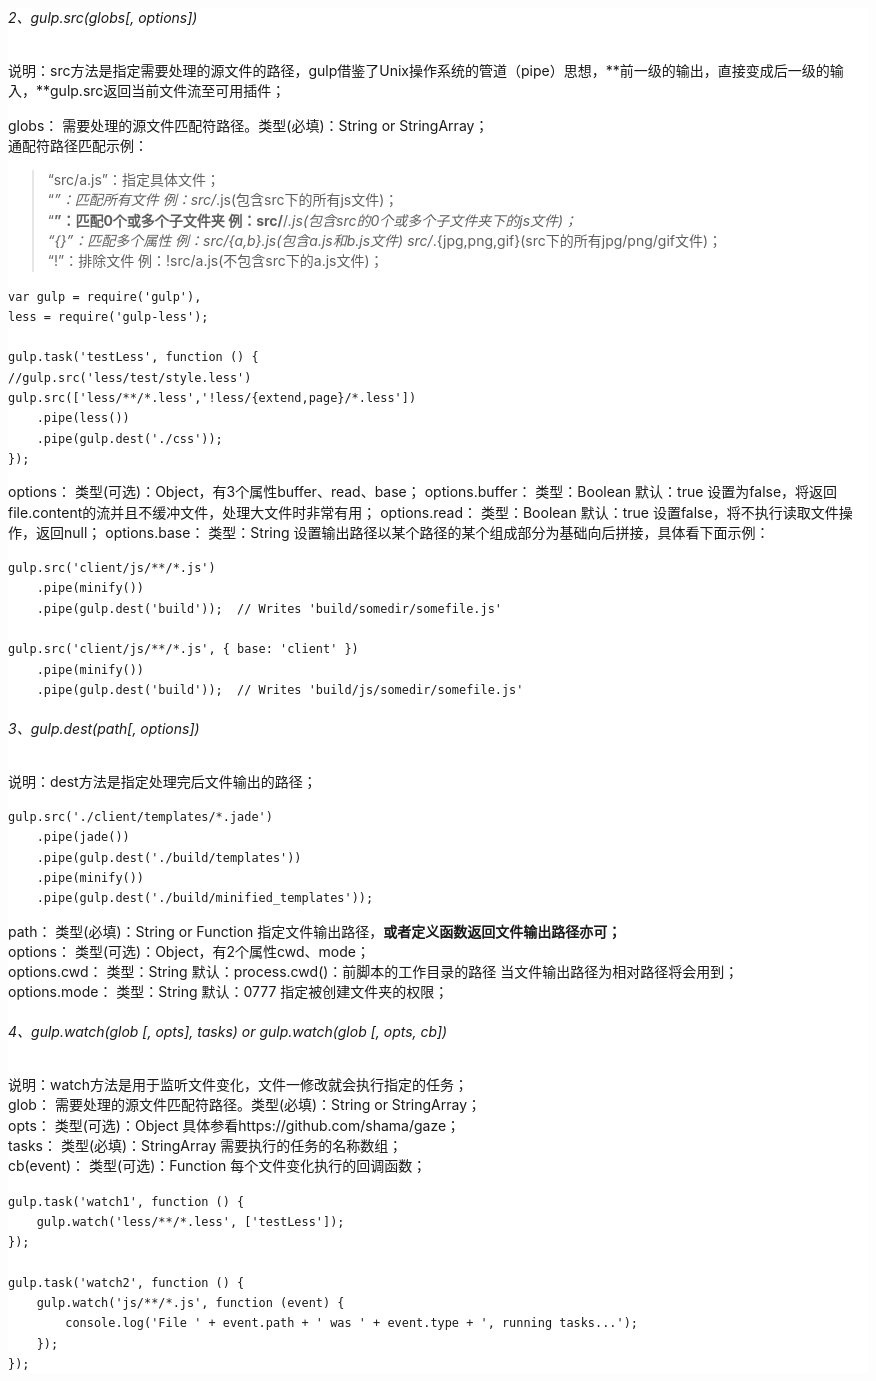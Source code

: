 ###### 2、gulp.src(globs[, options])
说明：src方法是指定需要处理的源文件的路径，gulp借鉴了Unix操作系统的管道（pipe）思想，**前一级的输出，直接变成后一级的输入，**gulp.src返回当前文件流至可用插件；<br>

globs：  需要处理的源文件匹配符路径。类型(必填)：String or StringArray；<br>
通配符路径匹配示例：<br>
>“src/a.js”：指定具体文件；<br>
“*”：匹配所有文件    例：src/*.js(包含src下的所有js文件)；<br>
“**”：匹配0个或多个子文件夹    例：src/**/*.js(包含src的0个或多个子文件夹下的js文件)；<br>
“{}”：匹配多个属性    例：src/{a,b}.js(包含a.js和b.js文件)  src/*.{jpg,png,gif}(src下的所有jpg/png/gif文件)；<br>
“!”：排除文件    例：!src/a.js(不包含src下的a.js文件)；

	var gulp = require('gulp'),
    less = require('gulp-less');
 
	gulp.task('testLess', function () {
    //gulp.src('less/test/style.less')
    gulp.src(['less/**/*.less','!less/{extend,page}/*.less'])
        .pipe(less())
        .pipe(gulp.dest('./css'));
	});
options：  类型(可选)：Object，有3个属性buffer、read、base；
options.buffer：  类型：Boolean  默认：true 设置为false，将返回file.content的流并且不缓冲文件，处理大文件时非常有用；
options.read：  类型：Boolean  默认：true 设置false，将不执行读取文件操作，返回null；
options.base：  类型：String  设置输出路径以某个路径的某个组成部分为基础向后拼接，具体看下面示例：
	
	gulp.src('client/js/**/*.js')
		.pipe(minify())
		.pipe(gulp.dest('build'));  // Writes 'build/somedir/somefile.js'
 
	gulp.src('client/js/**/*.js', { base: 'client' })
		.pipe(minify())
		.pipe(gulp.dest('build'));  // Writes 'build/js/somedir/somefile.js'


###### 3、gulp.dest(path[, options])
说明：dest方法是指定处理完后文件输出的路径；

	gulp.src('./client/templates/*.jade')
		.pipe(jade())
		.pipe(gulp.dest('./build/templates'))
		.pipe(minify())
		.pipe(gulp.dest('./build/minified_templates'));

path：  类型(必填)：String or Function 指定文件输出路径，**或者定义函数返回文件输出路径亦可；**<br>
options：  类型(可选)：Object，有2个属性cwd、mode；<br>
options.cwd：  类型：String  默认：process.cwd()：前脚本的工作目录的路径 当文件输出路径为相对路径将会用到；<br>
options.mode：  类型：String  默认：0777 指定被创建文件夹的权限；<br>

###### 4、gulp.watch(glob [, opts], tasks) or gulp.watch(glob [, opts, cb])
说明：watch方法是用于监听文件变化，文件一修改就会执行指定的任务；<br>
glob：  需要处理的源文件匹配符路径。类型(必填)：String or StringArray；<br>
opts：  类型(可选)：Object 具体参看https://github.com/shama/gaze；<br>
tasks：  类型(必填)：StringArray 需要执行的任务的名称数组；<br>
cb(event)：  类型(可选)：Function 每个文件变化执行的回调函数；<br>

	gulp.task('watch1', function () {
    	gulp.watch('less/**/*.less', ['testLess']);
	});
 
	gulp.task('watch2', function () {
    	gulp.watch('js/**/*.js', function (event) {
        	console.log('File ' + event.path + ' was ' + event.type + ', running tasks...');
    	});
	});
